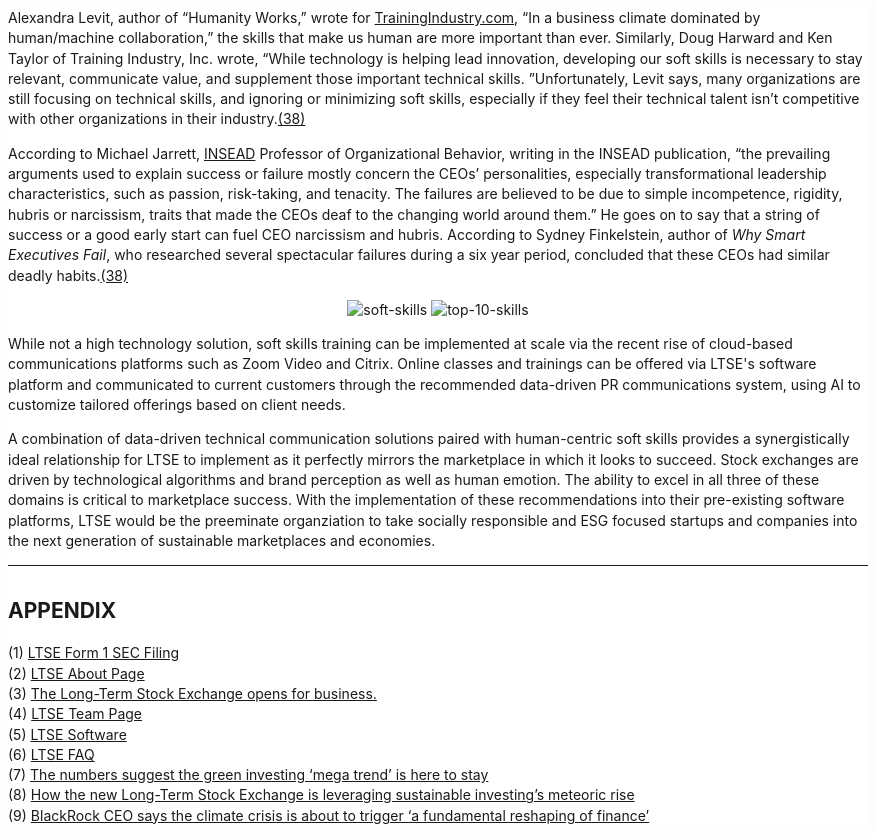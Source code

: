 Alexandra Levit, author of “Humanity Works,” wrote for [TrainingIndustry.com](www.TrainingIndustry.com), “In a business climate dominated by human/machine collaboration,” the skills that make us human are more important than ever. Similarly, Doug Harward and Ken Taylor of Training Industry, Inc. wrote, “While technology is helping lead innovation, developing our soft skills is necessary to stay relevant, communicate value, and supplement those important technical skills. ”Unfortunately, Levit says, many organizations are still focusing on technical skills, and ignoring or minimizing soft skills, especially if they feel their technical talent isn’t competitive with other organizations in their industry.[(38)](##-Appendix)

According to Michael Jarrett, [INSEAD](https://www.insead.edu/) Professor of Organizational Behavior, writing in the INSEAD publication, “the prevailing arguments used to explain success or failure mostly concern the CEOs’ personalities, especially transformational leadership characteristics, such as passion, risk-taking, and tenacity. The failures are believed to be due to simple incompetence, rigidity, hubris or narcissism, traits that made the CEOs deaf to the changing world around them.” He goes on to say that a string of success or a good early start can fuel CEO narcissism and hubris. According to Sydney Finkelstein, author of *Why Smart Executives Fail*, who researched several spectacular failures during a six year period,  concluded that these CEOs had similar deadly habits.[(38)](##-Appendix)

<p align="center">
<img src="https://miro.medium.com/max/700/1*wlGg81KrmTQUfBTJ6-Z_vA.png" alt="soft-skills" height="400"> <img src="https://miro.medium.com/max/700/1*xT8A8t3iYwv_VjY6MSkFLA.png" alt="top-10-skills" height="400">
</p>

While not a high technology solution, soft skills training can be implemented at scale via the recent rise of cloud-based communications platforms such as Zoom Video and Citrix. Online classes and trainings can be offered via LTSE's software platform and communicated to current customers through the recommended data-driven PR communications system, using AI to customize tailored offerings based on client needs. 

A combination of data-driven technical communication solutions paired with human-centric soft skills provides a synergistically ideal relationship for LTSE to implement as it perfectly mirrors the marketplace in which it looks to succeed. Stock exchanges are driven by technological algorithms and brand perception as well as human emotion. The ability to excel in all three of these domains is critical to marketplace success. With the implementation of these recommendations into their pre-existing software platforms, LTSE would be the preeminate organziation to take socially responsible and ESG focused startups and companies into the next generation of sustainable marketplaces and economies.

---

## APPENDIX

(1) [LTSE Form 1 SEC Filing](https://www.sec.gov/rules/other/2018/long-term-stock-exchange/long-term-stock-exchange-exhibit-a.pdf)
<br>
(2) [LTSE About Page](https://ltse.com/about)
<br>
(3) [The Long-Term Stock Exchange opens for business.](https://blog.ltse.com/the-long-term-stock-exchange-opens-for-business-38b13f51e87b)
<br>
(4) [LTSE Team Page](https://ltse.com/team)
<br>
(5) [LTSE Software](https://ltse.com/software/)
<br>
(6) [LTSE FAQ](https://ltse.com/faq)
<br>
(7) [The numbers suggest the green investing ‘mega trend’ is here to stay](https://www.cnbc.com/video/2020/09/10/long-term-stock-exchange-ceo-on-leveraging-sustainable-investing-esg.html?&qsearchterm=long%20term%20stock%20exchange) 
<br> 
(8) [How the new Long-Term Stock Exchange is leveraging sustainable investing’s meteoric rise](https://www.cnbc.com/2020/02/14/esg-investing-numbers-suggest-green-investing-mega-trend-is-here.html) 
<br>
(9) [BlackRock CEO says the climate crisis is about to trigger ‘a fundamental reshaping of finance’](https://www.cnbc.com/2020/01/14/blackrock-ceo-larry-fink-says-climate-change-will-soon-reshape-markets.html)